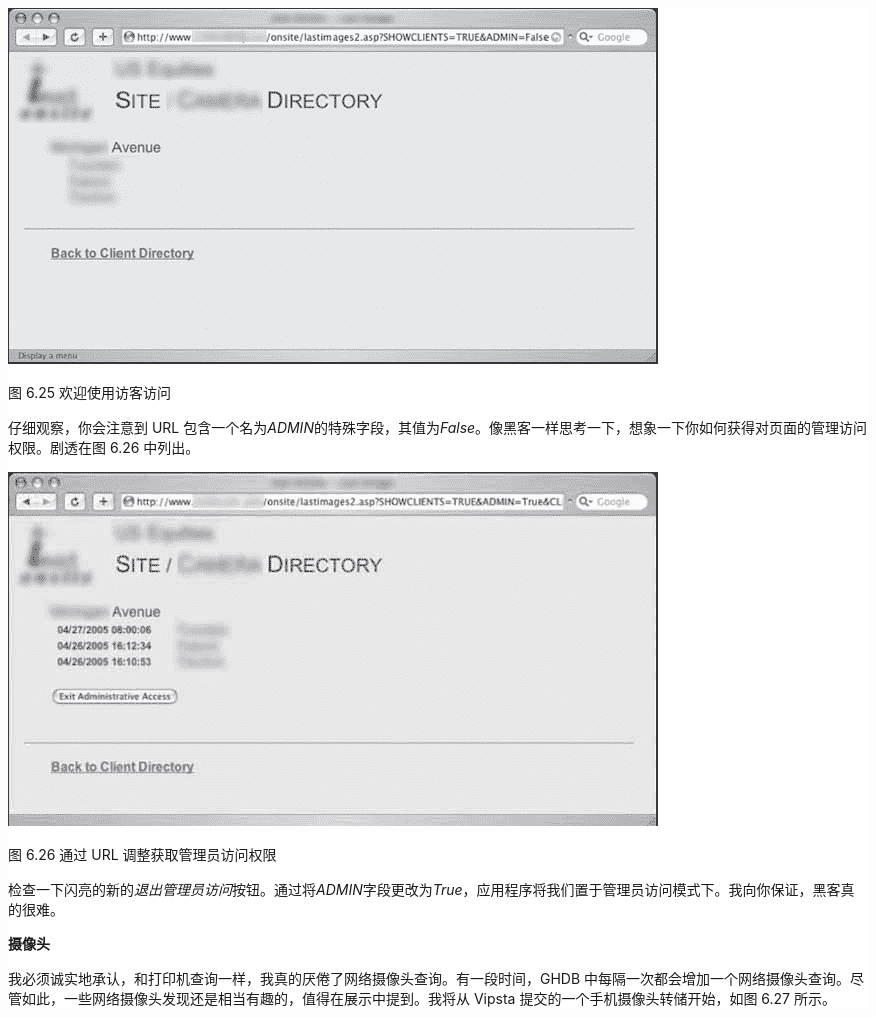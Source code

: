 ![图片](img/fig6.25.jpg)

图 6.25 欢迎使用访客访问

仔细观察，你会注意到 URL 包含一个名为*ADMIN*的特殊字段，其值为*False*。像黑客一样思考一下，想象一下你如何获得对页面的管理访问权限。剧透在图 6.26 中列出。

![图片](img/fig6.26.jpg)

图 6.26 通过 URL 调整获取管理员访问权限

检查一下闪亮的新的*退出管理员访问*按钮。通过将*ADMIN*字段更改为*True*，应用程序将我们置于管理员访问模式下。我向你保证，黑客真的很难。

**摄像头**

我必须诚实地承认，和打印机查询一样，我真的厌倦了网络摄像头查询。有一段时间，GHDB 中每隔一次都会增加一个网络摄像头查询。尽管如此，一些网络摄像头发现还是相当有趣的，值得在展示中提到。我将从 Vipsta 提交的一个手机摄像头转储开始，如图 6.27 所示。
